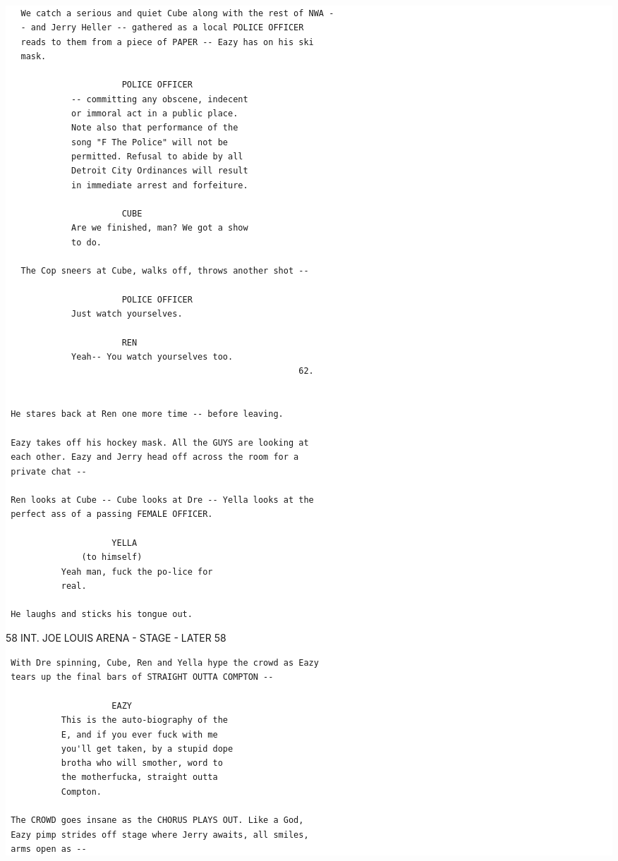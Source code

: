        We catch a serious and quiet Cube along with the rest of NWA -
       - and Jerry Heller -- gathered as a local POLICE OFFICER
       reads to them from a piece of PAPER -- Eazy has on his ski
       mask.

                           POLICE OFFICER
                 -- committing any obscene, indecent
                 or immoral act in a public place.
                 Note also that performance of the
                 song "F The Police" will not be
                 permitted. Refusal to abide by all
                 Detroit City Ordinances will result
                 in immediate arrest and forfeiture.

                           CUBE
                 Are we finished, man? We got a show
                 to do.

       The Cop sneers at Cube, walks off, throws another shot --

                           POLICE OFFICER
                 Just watch yourselves.

                           REN
                 Yeah-- You watch yourselves too.
                                                              62.


     He stares back at Ren one more time -- before leaving.

     Eazy takes off his hockey mask. All the GUYS are looking at
     each other. Eazy and Jerry head off across the room for a
     private chat --

     Ren looks at Cube -- Cube looks at Dre -- Yella looks at the
     perfect ass of a passing FEMALE OFFICER.

                         YELLA
                   (to himself)
               Yeah man, fuck the po-lice for
               real.

     He laughs and sticks his tongue out.

58   INT. JOE LOUIS ARENA - STAGE - LATER                        58

     With Dre spinning, Cube, Ren and Yella hype the crowd as Eazy
     tears up the final bars of STRAIGHT OUTTA COMPTON --

                         EAZY
               This is the auto-biography of the
               E, and if you ever fuck with me
               you'll get taken, by a stupid dope
               brotha who will smother, word to
               the motherfucka, straight outta
               Compton.

     The CROWD goes insane as the CHORUS PLAYS OUT. Like a God,
     Eazy pimp strides off stage where Jerry awaits, all smiles,
     arms open as --
